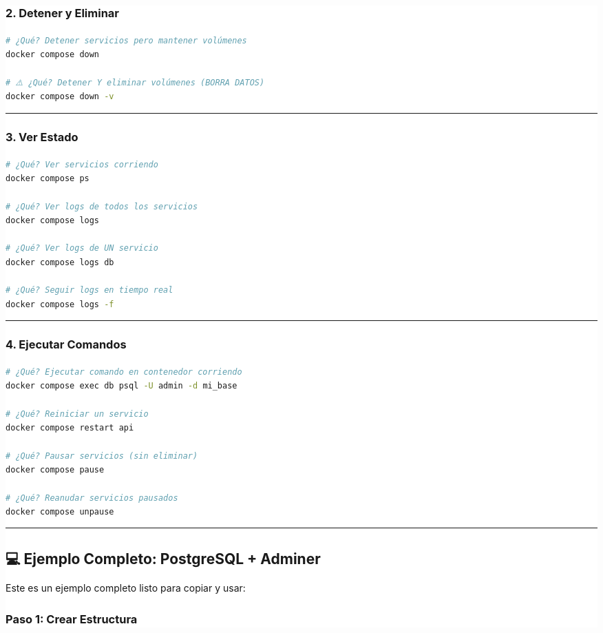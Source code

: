 
### 2. Detener y Eliminar

```bash
# ¿Qué? Detener servicios pero mantener volúmenes
docker compose down

# ⚠️ ¿Qué? Detener Y eliminar volúmenes (BORRA DATOS)
docker compose down -v
```

---

### 3. Ver Estado

```bash
# ¿Qué? Ver servicios corriendo
docker compose ps

# ¿Qué? Ver logs de todos los servicios
docker compose logs

# ¿Qué? Ver logs de UN servicio
docker compose logs db

# ¿Qué? Seguir logs en tiempo real
docker compose logs -f
```

---

### 4. Ejecutar Comandos

```bash
# ¿Qué? Ejecutar comando en contenedor corriendo
docker compose exec db psql -U admin -d mi_base

# ¿Qué? Reiniciar un servicio
docker compose restart api

# ¿Qué? Pausar servicios (sin eliminar)
docker compose pause

# ¿Qué? Reanudar servicios pausados
docker compose unpause
```

---

## 💻 Ejemplo Completo: PostgreSQL + Adminer

Este es un ejemplo completo listo para copiar y usar:

### Paso 1: Crear Estructura
